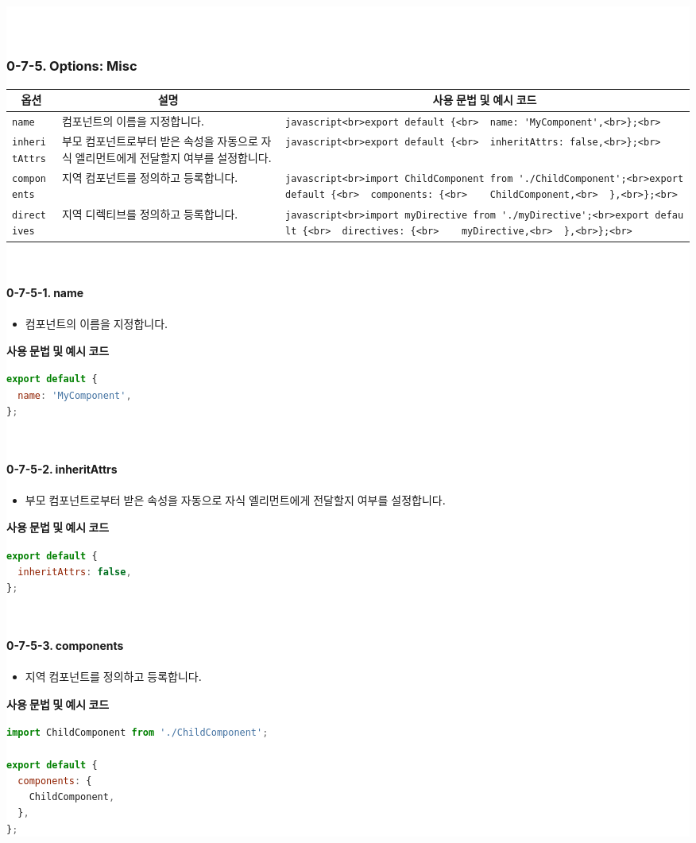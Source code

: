 <br><br>

### 0-7-5. Options: Misc

| 옵션             | 설명                                                      | 사용 문법 및 예시 코드                                                                                   |
|----------------|---------------------------------------------------------|------------------------------------------------------------------------------------------------------|
| `name`         | 컴포넌트의 이름을 지정합니다.                                   | ```javascript<br>export default {<br>  name: 'MyComponent',<br>};<br>```                                |
| `inheritAttrs` | 부모 컴포넌트로부터 받은 속성을 자동으로 자식 엘리먼트에게 전달할지 여부를 설정합니다. | ```javascript<br>export default {<br>  inheritAttrs: false,<br>};<br>```                               |
| `components`   | 지역 컴포넌트를 정의하고 등록합니다.                              | ```javascript<br>import ChildComponent from './ChildComponent';<br>export default {<br>  components: {<br>    ChildComponent,<br>  },<br>};<br>``` |
| `directives`   | 지역 디렉티브를 정의하고 등록합니다.                               | ```javascript<br>import myDirective from './myDirective';<br>export default {<br>  directives: {<br>    myDirective,<br>  },<br>};<br>```   |

<br>

#### 0-7-5-1. name

- 컴포넌트의 이름을 지정합니다.

**사용 문법 및 예시 코드**

```javascript
export default {
  name: 'MyComponent',
};
```

<br>

#### 0-7-5-2. inheritAttrs

- 부모 컴포넌트로부터 받은 속성을 자동으로 자식 엘리먼트에게 전달할지 여부를 설정합니다.

**사용 문법 및 예시 코드**

```javascript
export default {
  inheritAttrs: false,
};
```

<br>

#### 0-7-5-3. components

- 지역 컴포넌트를 정의하고 등록합니다.

**사용 문법 및 예시 코드**

```javascript
import ChildComponent from './ChildComponent';

export default {
  components: {
    ChildComponent,
  },
};
```
